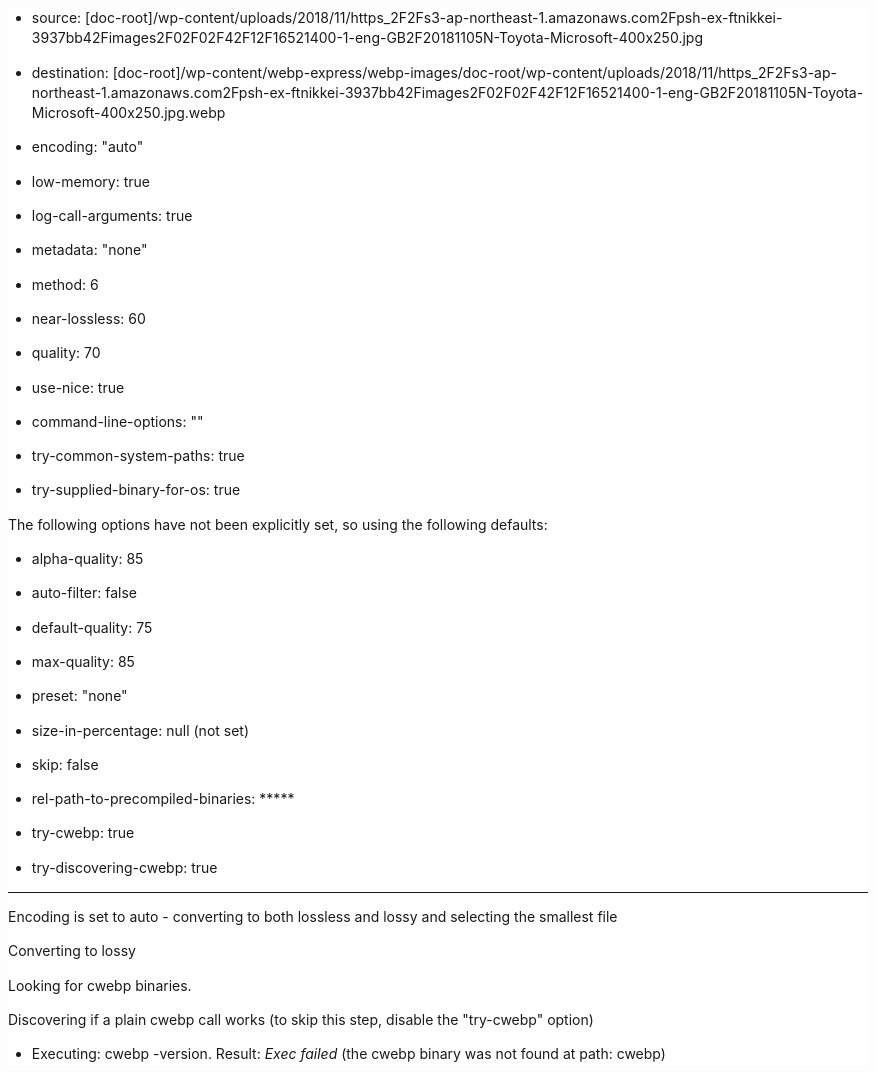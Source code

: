 - source: [doc-root]/wp-content/uploads/2018/11/https_2F2Fs3-ap-northeast-1.amazonaws.com2Fpsh-ex-ftnikkei-3937bb42Fimages2F02F02F42F12F16521400-1-eng-GB2F20181105N-Toyota-Microsoft-400x250.jpg

- destination: [doc-root]/wp-content/webp-express/webp-images/doc-root/wp-content/uploads/2018/11/https_2F2Fs3-ap-northeast-1.amazonaws.com2Fpsh-ex-ftnikkei-3937bb42Fimages2F02F02F42F12F16521400-1-eng-GB2F20181105N-Toyota-Microsoft-400x250.jpg.webp

- encoding: "auto"

- low-memory: true

- log-call-arguments: true

- metadata: "none"

- method: 6

- near-lossless: 60

- quality: 70

- use-nice: true

- command-line-options: ""

- try-common-system-paths: true

- try-supplied-binary-for-os: true


The following options have not been explicitly set, so using the following defaults:

- alpha-quality: 85

- auto-filter: false

- default-quality: 75

- max-quality: 85

- preset: "none"

- size-in-percentage: null (not set)

- skip: false

- rel-path-to-precompiled-binaries: *****

- try-cwebp: true

- try-discovering-cwebp: true

------------


Encoding is set to auto - converting to both lossless and lossy and selecting the smallest file


Converting to lossy

Looking for cwebp binaries.

Discovering if a plain cwebp call works (to skip this step, disable the "try-cwebp" option)

- Executing: cwebp -version. Result: *Exec failed* (the cwebp binary was not found at path: cwebp)
